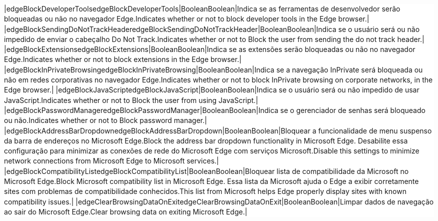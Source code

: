 |<span data-ttu-id="d9cf8-406">edgeBlockDeveloperTools</span><span class="sxs-lookup"><span data-stu-id="d9cf8-406">edgeBlockDeveloperTools</span></span>|<span data-ttu-id="d9cf8-407">Boolean</span><span class="sxs-lookup"><span data-stu-id="d9cf8-407">Boolean</span></span>|<span data-ttu-id="d9cf8-408">Indica se as ferramentas de desenvolvedor serão bloqueadas ou não no navegador Edge.</span><span class="sxs-lookup"><span data-stu-id="d9cf8-408">Indicates whether or not to block developer tools in the Edge browser.</span></span>|
|<span data-ttu-id="d9cf8-409">edgeBlockSendingDoNotTrackHeader</span><span class="sxs-lookup"><span data-stu-id="d9cf8-409">edgeBlockSendingDoNotTrackHeader</span></span>|<span data-ttu-id="d9cf8-410">Boolean</span><span class="sxs-lookup"><span data-stu-id="d9cf8-410">Boolean</span></span>|<span data-ttu-id="d9cf8-411">Indica se o usuário será ou não impedido de enviar o cabeçalho Do Not Track.</span><span class="sxs-lookup"><span data-stu-id="d9cf8-411">Indicates whether or not to Block the user from sending the do not track header.</span></span>|
|<span data-ttu-id="d9cf8-412">edgeBlockExtensions</span><span class="sxs-lookup"><span data-stu-id="d9cf8-412">edgeBlockExtensions</span></span>|<span data-ttu-id="d9cf8-413">Boolean</span><span class="sxs-lookup"><span data-stu-id="d9cf8-413">Boolean</span></span>|<span data-ttu-id="d9cf8-414">Indica se as extensões serão bloqueadas ou não no navegador Edge.</span><span class="sxs-lookup"><span data-stu-id="d9cf8-414">Indicates whether or not to block extensions in the Edge browser.</span></span>|
|<span data-ttu-id="d9cf8-415">edgeBlockInPrivateBrowsing</span><span class="sxs-lookup"><span data-stu-id="d9cf8-415">edgeBlockInPrivateBrowsing</span></span>|<span data-ttu-id="d9cf8-416">Boolean</span><span class="sxs-lookup"><span data-stu-id="d9cf8-416">Boolean</span></span>|<span data-ttu-id="d9cf8-417">Indica se a navegação InPrivate será bloqueada ou não em redes corporativas no navegador Edge.</span><span class="sxs-lookup"><span data-stu-id="d9cf8-417">Indicates whether or not to block InPrivate browsing on corporate networks, in the Edge browser.</span></span>|
|<span data-ttu-id="d9cf8-418">edgeBlockJavaScript</span><span class="sxs-lookup"><span data-stu-id="d9cf8-418">edgeBlockJavaScript</span></span>|<span data-ttu-id="d9cf8-419">Boolean</span><span class="sxs-lookup"><span data-stu-id="d9cf8-419">Boolean</span></span>|<span data-ttu-id="d9cf8-420">Indica se o usuário será ou não impedido de usar JavaScript.</span><span class="sxs-lookup"><span data-stu-id="d9cf8-420">Indicates whether or not to Block the user from using JavaScript.</span></span>|
|<span data-ttu-id="d9cf8-421">edgeBlockPasswordManager</span><span class="sxs-lookup"><span data-stu-id="d9cf8-421">edgeBlockPasswordManager</span></span>|<span data-ttu-id="d9cf8-422">Boolean</span><span class="sxs-lookup"><span data-stu-id="d9cf8-422">Boolean</span></span>|<span data-ttu-id="d9cf8-423">Indica se o gerenciador de senhas será bloqueado ou não.</span><span class="sxs-lookup"><span data-stu-id="d9cf8-423">Indicates whether or not to Block password manager.</span></span>|
|<span data-ttu-id="d9cf8-424">edgeBlockAddressBarDropdown</span><span class="sxs-lookup"><span data-stu-id="d9cf8-424">edgeBlockAddressBarDropdown</span></span>|<span data-ttu-id="d9cf8-425">Boolean</span><span class="sxs-lookup"><span data-stu-id="d9cf8-425">Boolean</span></span>|<span data-ttu-id="d9cf8-426">Bloquear a funcionalidade de menu suspenso da barra de endereços no Microsoft Edge.</span><span class="sxs-lookup"><span data-stu-id="d9cf8-426">Block the address bar dropdown functionality in Microsoft Edge.</span></span> <span data-ttu-id="d9cf8-427">Desabilite essa configuração para minimizar as conexões de rede do Microsoft Edge com serviços Microsoft.</span><span class="sxs-lookup"><span data-stu-id="d9cf8-427">Disable this settings to minimize network connections from Microsoft Edge to Microsoft services.</span></span>|
|<span data-ttu-id="d9cf8-428">edgeBlockCompatibilityList</span><span class="sxs-lookup"><span data-stu-id="d9cf8-428">edgeBlockCompatibilityList</span></span>|<span data-ttu-id="d9cf8-429">Boolean</span><span class="sxs-lookup"><span data-stu-id="d9cf8-429">Boolean</span></span>|<span data-ttu-id="d9cf8-430">Bloquear lista de compatibilidade da Microsoft no Microsoft Edge.</span><span class="sxs-lookup"><span data-stu-id="d9cf8-430">Block Microsoft compatibility list in Microsoft Edge.</span></span> <span data-ttu-id="d9cf8-431">Essa lista da Microsoft ajuda o Edge a exibir corretamente sites com problemas de compatibilidade conhecidos.</span><span class="sxs-lookup"><span data-stu-id="d9cf8-431">This list from Microsoft helps Edge properly display sites with known compatibility issues.</span></span>|
|<span data-ttu-id="d9cf8-432">edgeClearBrowsingDataOnExit</span><span class="sxs-lookup"><span data-stu-id="d9cf8-432">edgeClearBrowsingDataOnExit</span></span>|<span data-ttu-id="d9cf8-433">Boolean</span><span class="sxs-lookup"><span data-stu-id="d9cf8-433">Boolean</span></span>|<span data-ttu-id="d9cf8-434">Limpar dados de navegação ao sair do Microsoft Edge.</span><span class="sxs-lookup"><span data-stu-id="d9cf8-434">Clear browsing data on exiting Microsoft Edge.</span></span>|